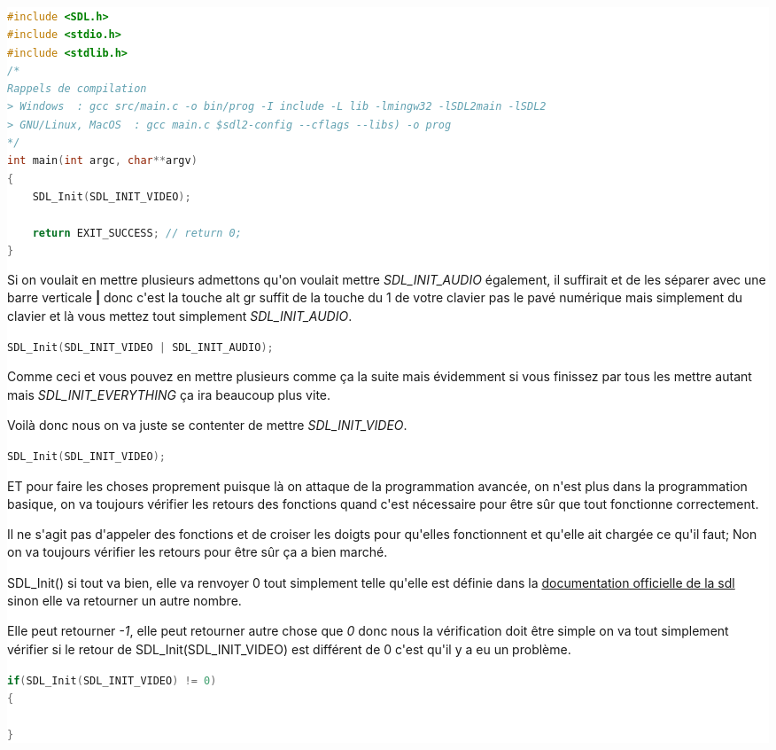 ```c
#include <SDL.h>
#include <stdio.h>
#include <stdlib.h>
/*
Rappels de compilation
> Windows  : gcc src/main.c -o bin/prog -I include -L lib -lmingw32 -lSDL2main -lSDL2
> GNU/Linux, MacOS  : gcc main.c $sdl2-config --cflags --libs) -o prog
*/
int main(int argc, char**argv)
{
    SDL_Init(SDL_INIT_VIDEO);

    return EXIT_SUCCESS; // return 0;
}
```

Si on voulait en mettre plusieurs admettons qu'on voulait mettre *SDL_INIT_AUDIO* également, il suffirait et de les séparer avec une barre verticale **|** donc c'est la touche alt gr suffit de la touche du 1 de votre clavier pas le pavé numérique mais simplement du clavier et là vous mettez tout simplement *SDL_INIT_AUDIO*.

```c
SDL_Init(SDL_INIT_VIDEO | SDL_INIT_AUDIO);
```

Comme ceci et vous pouvez en mettre plusieurs comme ça la suite mais évidemment si vous finissez par tous les mettre autant mais *SDL_INIT_EVERYTHING* ça ira beaucoup plus vite.

Voilà donc nous on va juste se contenter de mettre *SDL_INIT_VIDEO*.

```c
SDL_Init(SDL_INIT_VIDEO);
```

ET pour faire les choses proprement puisque là on attaque de la programmation avancée, on n'est plus dans la programmation basique, on va toujours vérifier les retours des fonctions quand c'est nécessaire pour être sûr que tout fonctionne correctement.

Il ne s'agit pas d'appeler des fonctions et de croiser les doigts pour qu'elles fonctionnent et qu'elle ait chargée ce qu'il faut; Non on va toujours vérifier les retours pour être sûr ça a bien marché.

SDL_Init() si tout va bien, elle va renvoyer 0 tout simplement telle qu'elle est définie dans la [documentation officielle de la sdl](https://www.libsdl.org/release/SDL-1.2.15/docs/html/sdlinit.html) sinon elle va retourner un autre nombre.

Elle peut retourner *-1*, elle peut retourner autre chose que *0* donc nous la vérification doit être simple on va tout simplement vérifier si le retour de SDL_Init(SDL_INIT_VIDEO) est différent de 0 c'est qu'il y a eu un problème.

```c
if(SDL_Init(SDL_INIT_VIDEO) != 0)
{

}
```
